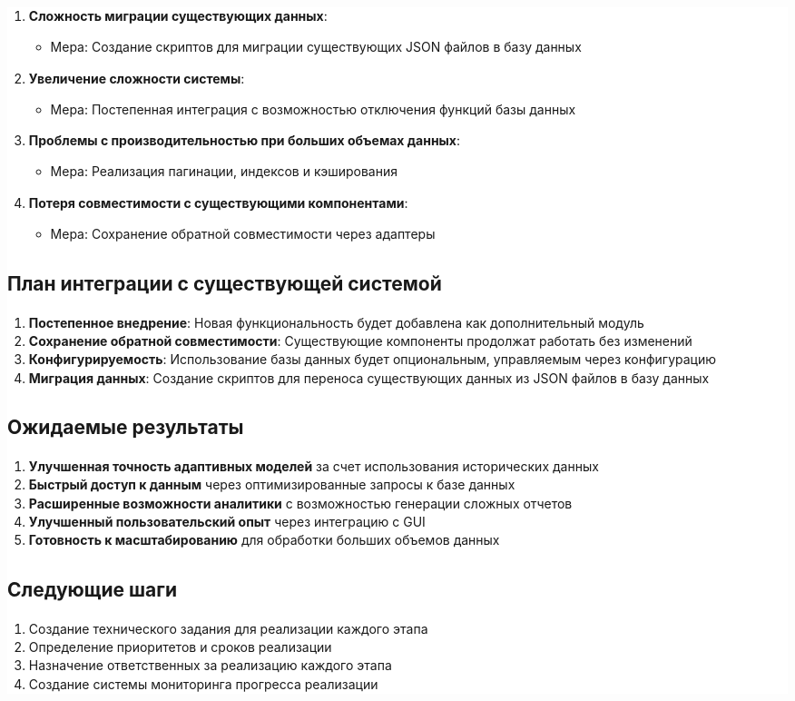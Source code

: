1. **Сложность миграции существующих данных**:
   - Мера: Создание скриптов для миграции существующих JSON файлов в базу данных

2. **Увеличение сложности системы**:
   - Мера: Постепенная интеграция с возможностью отключения функций базы данных

3. **Проблемы с производительностью при больших объемах данных**:
   - Мера: Реализация пагинации, индексов и кэширования

4. **Потеря совместимости с существующими компонентами**:
   - Мера: Сохранение обратной совместимости через адаптеры

## План интеграции с существующей системой

1. **Постепенное внедрение**: Новая функциональность будет добавлена как дополнительный модуль
2. **Сохранение обратной совместимости**: Существующие компоненты продолжат работать без изменений
3. **Конфигурируемость**: Использование базы данных будет опциональным, управляемым через конфигурацию
4. **Миграция данных**: Создание скриптов для переноса существующих данных из JSON файлов в базу данных

## Ожидаемые результаты

1. **Улучшенная точность адаптивных моделей** за счет использования исторических данных
2. **Быстрый доступ к данным** через оптимизированные запросы к базе данных
3. **Расширенные возможности аналитики** с возможностью генерации сложных отчетов
4. **Улучшенный пользовательский опыт** через интеграцию с GUI
5. **Готовность к масштабированию** для обработки больших объемов данных

## Следующие шаги

1. Создание технического задания для реализации каждого этапа
2. Определение приоритетов и сроков реализации
3. Назначение ответственных за реализацию каждого этапа
4. Создание системы мониторинга прогресса реализации